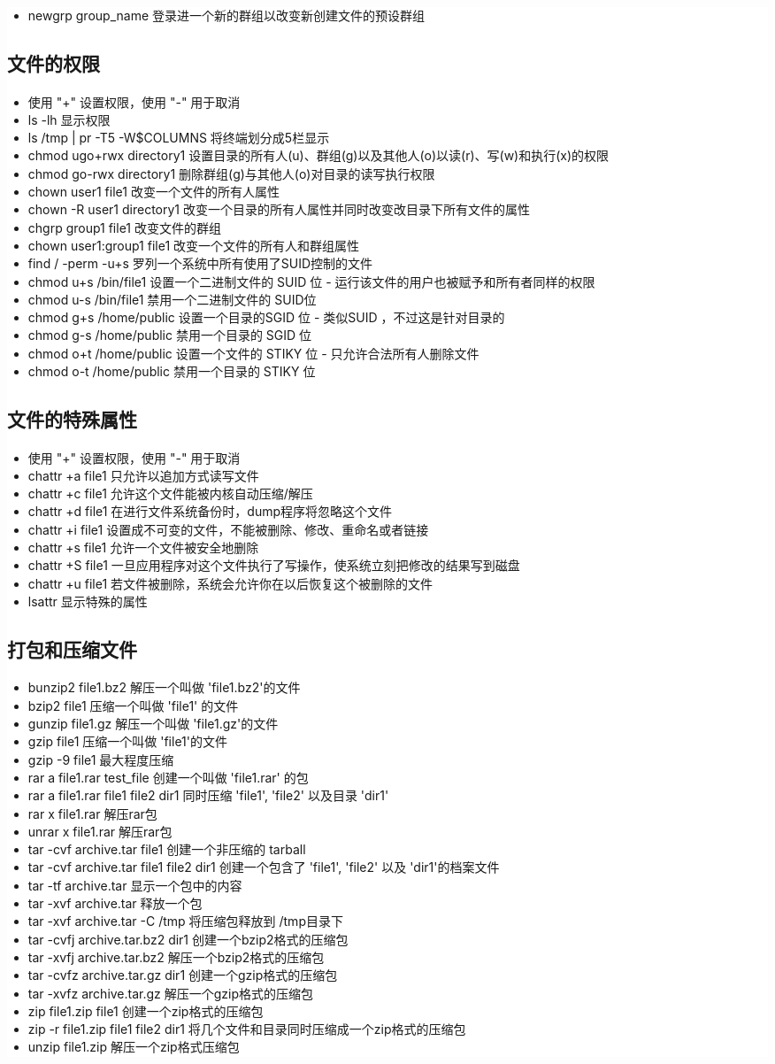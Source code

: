 - newgrp group_name 登录进一个新的群组以改变新创建文件的预设群组

## 文件的权限
- 使用 "+" 设置权限，使用 "-" 用于取消
- ls -lh 显示权限
- ls /tmp | pr -T5 -W$COLUMNS 将终端划分成5栏显示
- chmod ugo+rwx directory1 设置目录的所有人(u)、群组(g)以及其他人(o)以读(r)、写(w)和执行(x)的权限
- chmod go-rwx directory1 删除群组(g)与其他人(o)对目录的读写执行权限
- chown user1 file1 改变一个文件的所有人属性
- chown -R user1 directory1 改变一个目录的所有人属性并同时改变改目录下所有文件的属性
- chgrp group1 file1 改变文件的群组
- chown user1:group1 file1 改变一个文件的所有人和群组属性
- find / -perm -u+s 罗列一个系统中所有使用了SUID控制的文件
- chmod u+s /bin/file1 设置一个二进制文件的 SUID 位 - 运行该文件的用户也被赋予和所有者同样的权限
- chmod u-s /bin/file1 禁用一个二进制文件的 SUID位
- chmod g+s /home/public 设置一个目录的SGID 位 - 类似SUID ，不过这是针对目录的
- chmod g-s /home/public 禁用一个目录的 SGID 位
- chmod o+t /home/public 设置一个文件的 STIKY 位 - 只允许合法所有人删除文件
- chmod o-t /home/public 禁用一个目录的 STIKY 位

## 文件的特殊属性
- 使用 "+" 设置权限，使用 "-" 用于取消
- chattr +a file1 只允许以追加方式读写文件
- chattr +c file1 允许这个文件能被内核自动压缩/解压
- chattr +d file1 在进行文件系统备份时，dump程序将忽略这个文件
- chattr +i file1 设置成不可变的文件，不能被删除、修改、重命名或者链接
- chattr +s file1 允许一个文件被安全地删除
- chattr +S file1 一旦应用程序对这个文件执行了写操作，使系统立刻把修改的结果写到磁盘
- chattr +u file1 若文件被删除，系统会允许你在以后恢复这个被删除的文件
- lsattr 显示特殊的属性

## 打包和压缩文件
- bunzip2 file1.bz2 解压一个叫做 'file1.bz2'的文件
- bzip2 file1 压缩一个叫做 'file1' 的文件
- gunzip file1.gz 解压一个叫做 'file1.gz'的文件
- gzip file1 压缩一个叫做 'file1'的文件
- gzip -9 file1 最大程度压缩
- rar a file1.rar test_file 创建一个叫做 'file1.rar' 的包
- rar a file1.rar file1 file2 dir1 同时压缩 'file1', 'file2' 以及目录 'dir1'
- rar x file1.rar 解压rar包
- unrar x file1.rar 解压rar包
- tar -cvf archive.tar file1 创建一个非压缩的 tarball
- tar -cvf archive.tar file1 file2 dir1 创建一个包含了 'file1', 'file2' 以及 'dir1'的档案文件
- tar -tf archive.tar 显示一个包中的内容
- tar -xvf archive.tar 释放一个包
- tar -xvf archive.tar -C /tmp 将压缩包释放到 /tmp目录下
- tar -cvfj archive.tar.bz2 dir1 创建一个bzip2格式的压缩包
- tar -xvfj archive.tar.bz2 解压一个bzip2格式的压缩包
- tar -cvfz archive.tar.gz dir1 创建一个gzip格式的压缩包
- tar -xvfz archive.tar.gz 解压一个gzip格式的压缩包
- zip file1.zip file1 创建一个zip格式的压缩包
- zip -r file1.zip file1 file2 dir1 将几个文件和目录同时压缩成一个zip格式的压缩包
- unzip file1.zip 解压一个zip格式压缩包

